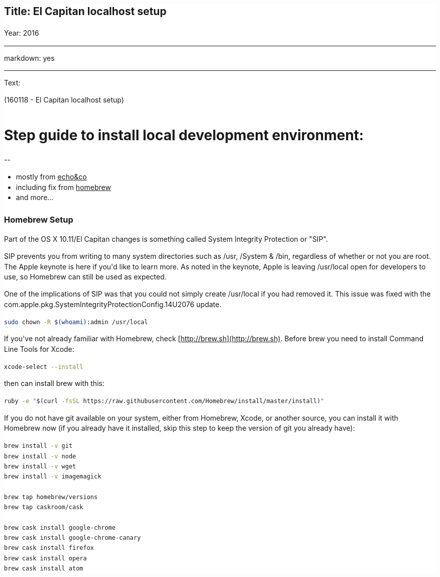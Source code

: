 Title: El Capitan localhost setup
----

Year: 2016

----

markdown: yes

----
Text:

(160118 - El Capitan localhost setup)

# Step guide to install local development environment:
--

- mostly from [echo&co](https://echo.co/blog/os-x-1010-yosemite-local-development-environment-apache-php-and-mysql-homebrew)
- including fix from [homebrew](https://github.com/Homebrew/homebrew/blob/master/share/doc/homebrew/El_Capitan_and_Homebrew.md)
- and more...



### Homebrew Setup

Part of the OS X 10.11/El Capitan changes is something called System Integrity Protection or "SIP".

SIP prevents you from writing to many system directories such as /usr, /System & /bin, regardless of whether or not you are root. The Apple keynote is here if you'd like to learn more. As noted in the keynote, Apple is leaving /usr/local open for developers to use, so Homebrew can still be used as expected.

One of the implications of SIP was that you could not simply create /usr/local if you had removed it. This issue was fixed with the com.apple.pkg.SystemIntegrityProtectionConfig.14U2076 update.

```sh
sudo chown -R $(whoami):admin /usr/local
```

If you've not already familiar with Homebrew, check [http://brew.sh](http://brew.sh).
Before brew you need to install Command Line Tools for Xcode:

```sh
xcode-select --install
```
then can install brew with this:

```sh
ruby -e "$(curl -fsSL https://raw.githubusercontent.com/Homebrew/install/master/install)"
```

If you do not have git available on your system, either from Homebrew, Xcode, or another source, you can install it with Homebrew now (if you already have it installed, skip this step to keep the version of git you already have):

```sh
brew install -v git
brew install -v node
brew install -v wget
brew install -v imagemagick

brew tap homebrew/versions
brew tap caskroom/cask

brew cask install google-chrome
brew cask install google-chrome-canary
brew cask install firefox
brew cask install opera
brew cask install atom
```